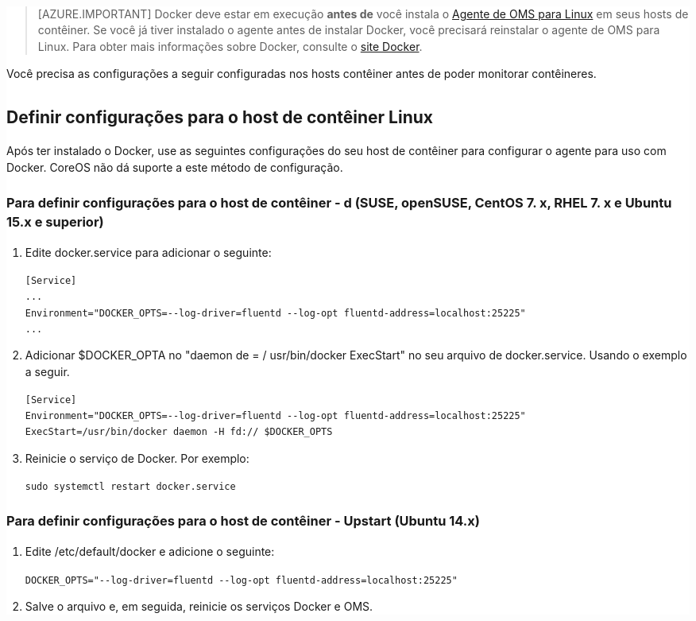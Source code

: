 >[AZURE.IMPORTANT] Docker deve estar em execução **antes de** você instala o [Agente de OMS para Linux](log-analytics-linux-agents.md) em seus hosts de contêiner. Se você já tiver instalado o agente antes de instalar Docker, você precisará reinstalar o agente de OMS para Linux. Para obter mais informações sobre Docker, consulte o [site Docker](https://www.docker.com).

Você precisa as configurações a seguir configuradas nos hosts contêiner antes de poder monitorar contêineres.

## <a name="configure-settings-for-the-linux-container-host"></a>Definir configurações para o host de contêiner Linux

Após ter instalado o Docker, use as seguintes configurações do seu host de contêiner para configurar o agente para uso com Docker. CoreOS não dá suporte a este método de configuração.

### <a name="to-configure-settings-for-the-container-host---systemd-suse-opensuse-centos-7x-rhel-7x-and-ubuntu-15x-and-higher"></a>Para definir configurações para o host de contêiner - d (SUSE, openSUSE, CentOS 7. x, RHEL 7. x e Ubuntu 15.x e superior)

1. Edite docker.service para adicionar o seguinte:

    ```
    [Service]
    ...
    Environment="DOCKER_OPTS=--log-driver=fluentd --log-opt fluentd-address=localhost:25225"
    ...
    ```

2. Adicionar $DOCKER\_OPTA no &quot;daemon de = / usr/bin/docker ExecStart&quot; no seu arquivo de docker.service. Usando o exemplo a seguir.

    ```
    [Service]
    Environment="DOCKER_OPTS=--log-driver=fluentd --log-opt fluentd-address=localhost:25225"
    ExecStart=/usr/bin/docker daemon -H fd:// $DOCKER_OPTS
    ```

3. Reinicie o serviço de Docker. Por exemplo:

    ```
    sudo systemctl restart docker.service
    ```

### <a name="to-configure-settings-for-the-container-host---upstart-ubuntu-14x"></a>Para definir configurações para o host de contêiner - Upstart (Ubuntu 14.x)

1. Edite /etc/default/docker e adicione o seguinte:

    ```
    DOCKER_OPTS="--log-driver=fluentd --log-opt fluentd-address=localhost:25225"
    ```

2. Salve o arquivo e, em seguida, reinicie os serviços Docker e OMS.
